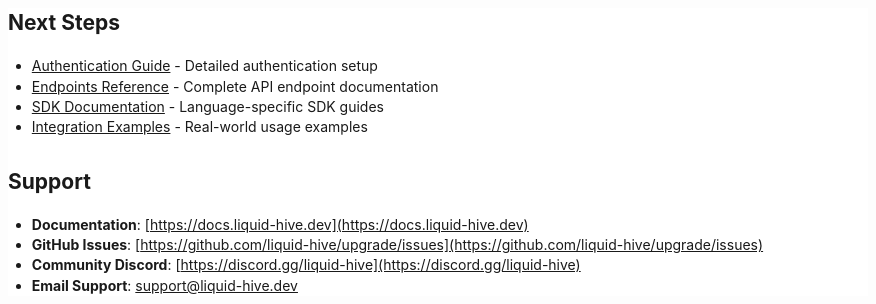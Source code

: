 ## Next Steps

- [Authentication Guide](authentication.md) - Detailed authentication setup
- [Endpoints Reference](endpoints.md) - Complete API endpoint documentation
- [SDK Documentation](sdks.md) - Language-specific SDK guides
- [Integration Examples](../user-guide/integration-examples.md) - Real-world usage examples

## Support

- **Documentation**: [https://docs.liquid-hive.dev](https://docs.liquid-hive.dev)
- **GitHub Issues**: [https://github.com/liquid-hive/upgrade/issues](https://github.com/liquid-hive/upgrade/issues)
- **Community Discord**: [https://discord.gg/liquid-hive](https://discord.gg/liquid-hive)
- **Email Support**: [support@liquid-hive.dev](mailto:support@liquid-hive.dev)